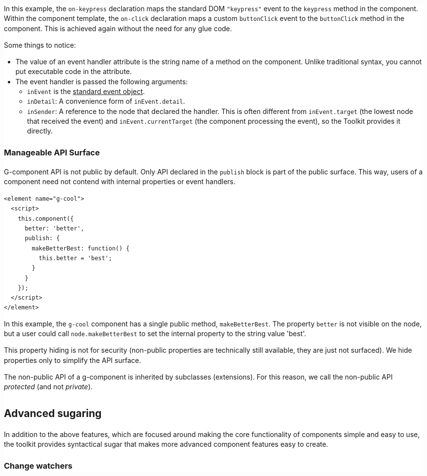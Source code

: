 In this example, the `on-keypress` declaration maps the standard DOM `"keypress"` event to the `keypress` method in the component. Within the component template, the `on-click` declaration maps a custom `buttonClick` event to the `buttonClick` method in the component. This is achieved again without the need for any glue code. 

Some things to notice:

* The value of an event handler attribute is the string name of a method on the component. Unlike traditional syntax, you cannot put executable code in the attribute.
* The event handler is passed the following arguments:
  * `inEvent` is the [standard event object](http://www.w3.org/TR/DOM-Level-3-Events/#interface-Event).
  * `inDetail`: A convenience form of `inEvent.detail`.
  * `inSender`: A reference to the node that declared the handler. This is often different from `inEvent.target` (the lowest node that received the event) and `inEvent.currentTarget` (the component processing the event), so the Toolkit provides it directly.



### Manageable API Surface

G-component API is not public by default. Only API declared in the `publish` block is part of the public surface. This way, users of a component need not contend with internal properties or event handlers.

    <element name="g-cool">
      <script>
        this.component({
          better: 'better',
          publish: {
            makeBetterBest: function() {
              this.better = 'best';
            }
          }
        });
      </script>
    </element>

In this example, the `g-cool` component has a single public method, 
`makeBetterBest`. The property `better` is not visible on the node, but a user could call `node.makeBetterBest` to set the internal property to the string value 'best'. 

This property hiding is not for security (non-public properties are technically still available, they are just not surfaced). We hide properties only to simplify the API surface.

The non-public API of a g-component is inherited by subclasses (extensions). For this reason, we call the non-public API _protected_ (and not _private_).

## Advanced sugaring

In addition to the above features, which are focused around making the core functionality of components simple and easy to use, the toolkit provides syntactical sugar that makes more advanced component features easy to create.

### Change watchers
